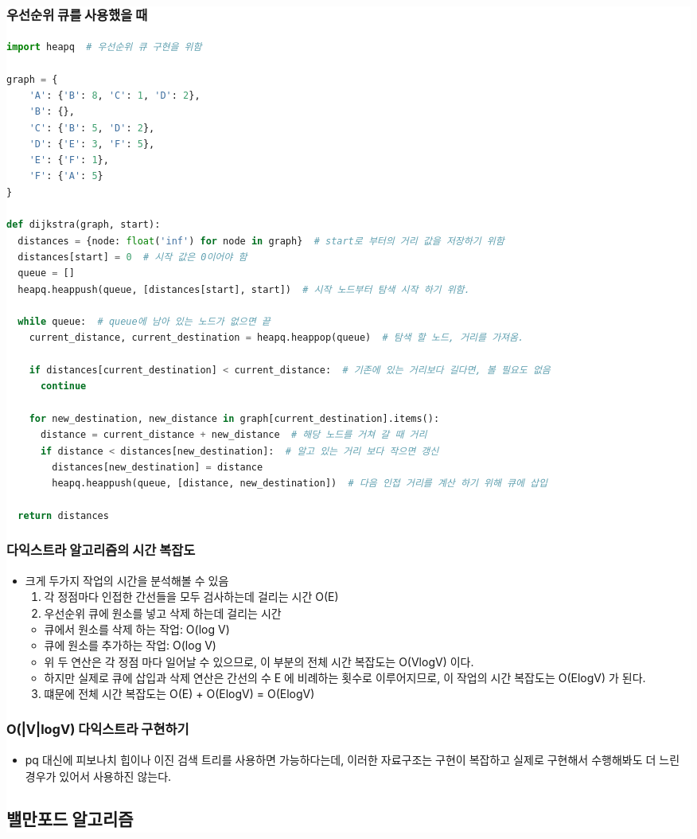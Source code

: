### 우선순위 큐를 사용했을 때

```python
import heapq  # 우선순위 큐 구현을 위함

graph = {
    'A': {'B': 8, 'C': 1, 'D': 2},
    'B': {},
    'C': {'B': 5, 'D': 2},
    'D': {'E': 3, 'F': 5},
    'E': {'F': 1},
    'F': {'A': 5}
}

def dijkstra(graph, start):
  distances = {node: float('inf') for node in graph}  # start로 부터의 거리 값을 저장하기 위함
  distances[start] = 0  # 시작 값은 0이어야 함
  queue = []
  heapq.heappush(queue, [distances[start], start])  # 시작 노드부터 탐색 시작 하기 위함.

  while queue:  # queue에 남아 있는 노드가 없으면 끝
    current_distance, current_destination = heapq.heappop(queue)  # 탐색 할 노드, 거리를 가져옴.

    if distances[current_destination] < current_distance:  # 기존에 있는 거리보다 길다면, 볼 필요도 없음
      continue

    for new_destination, new_distance in graph[current_destination].items():
      distance = current_distance + new_distance  # 해당 노드를 거쳐 갈 때 거리
      if distance < distances[new_destination]:  # 알고 있는 거리 보다 작으면 갱신
        distances[new_destination] = distance
        heapq.heappush(queue, [distance, new_destination])  # 다음 인접 거리를 계산 하기 위해 큐에 삽입

  return distances
```

### 다익스트라 알고리즘의 시간 복잡도

- 크게 두가지 작업의 시간을 분석해볼 수 있음
  1. 각 정점마다 인접한 간선들을 모두 검사하는데 걸리는 시간 O(E)
  2. 우선순위 큐에 원소를 넣고 삭제 하는데 걸리는 시간
  - 큐에서 원소를 삭제 하는 작업: O(log V)
  - 큐에 원소를 추가하는 작업: O(log V)
  - 위 두 연산은 각 정점 마다 일어날 수 있으므로, 이 부분의 전체 시간 복잡도는 O(VlogV) 이다.
  - 하지만 실제로 큐에 삽입과 삭제 연산은 간선의 수 E 에 비례하는 횟수로 이루어지므로, 이 작업의 시간 복잡도는 O(ElogV) 가 된다.
  3. 떄문에 전체 시간 복잡도는 O(E) + O(ElogV) = O(ElogV)

### O(|V|logV) 다익스트라 구현하기

- pq 대신에 피보나치 힙이나 이진 검색 트리를 사용하면 가능하다는데, 이러한 자료구조는 구현이 복잡하고 실제로 구현해서 수행해봐도 더 느린 경우가 있어서 사용하진 않는다.

## 밸만포드 알고리즘
